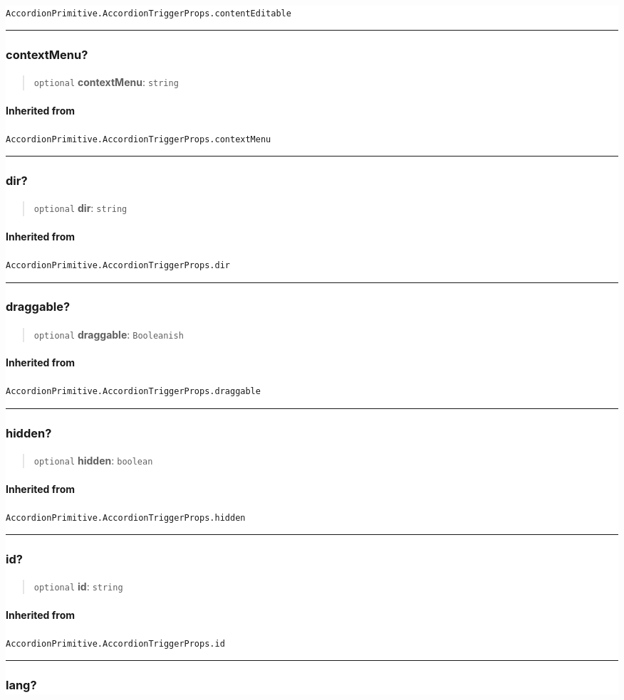 `AccordionPrimitive.AccordionTriggerProps.contentEditable`

***

### contextMenu?

> `optional` **contextMenu**: `string`

#### Inherited from

`AccordionPrimitive.AccordionTriggerProps.contextMenu`

***

### dir?

> `optional` **dir**: `string`

#### Inherited from

`AccordionPrimitive.AccordionTriggerProps.dir`

***

### draggable?

> `optional` **draggable**: `Booleanish`

#### Inherited from

`AccordionPrimitive.AccordionTriggerProps.draggable`

***

### hidden?

> `optional` **hidden**: `boolean`

#### Inherited from

`AccordionPrimitive.AccordionTriggerProps.hidden`

***

### id?

> `optional` **id**: `string`

#### Inherited from

`AccordionPrimitive.AccordionTriggerProps.id`

***

### lang?
